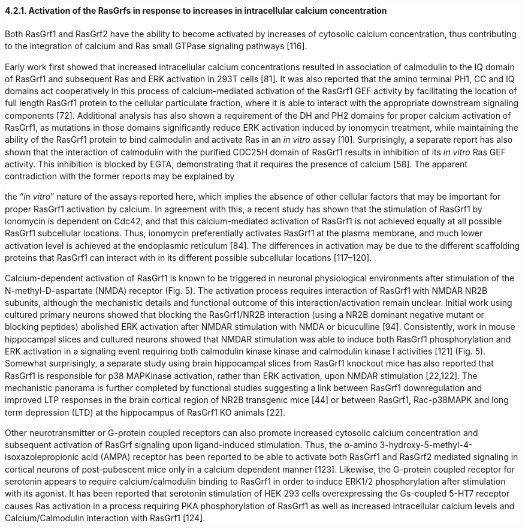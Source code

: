 #### 4.2.1. Activation of the RasGrfs in response to increases in intracellular calcium concentration

Both RasGrf1 and RasGrf2 have the ability to become activated by increases of cytosolic calcium concentration, thus contributing to the integration of calcium and Ras small GTPase signaling pathways [116].

Early work first showed that increased intracellular calcium concentrations resulted in association of calmodulin to the IQ domain of RasGrf1 and subsequent Ras and ERK activation in 293T cells [81]. It was also reported that the amino terminal PH1, CC and IQ domains act cooperatively in this process of calcium-mediated activation of the RasGrf1 GEF activity by facilitating the location of full length RasGrf1 protein to the cellular particulate fraction, where it is able to interact with the appropriate downstream signaling components [72]. Additional analysis has also shown a requirement of the DH and PH2 domains for proper calcium activation of RasGrf1, as mutations in those domains significantly reduce ERK activation induced by ionomycin treatment, while maintaining the ability of the RasGrf1 protein to bind calmodulin and activate Ras in an *in vitro* assay [10]. Surprisingly, a separate report has also shown that the interaction of calmodulin with the purified CDC25H domain of RasGrf1 results in inhibition of its *in vitro* Ras GEF activity. This inhibition is blocked by EGTA, demonstrating that it requires the presence of calcium [58]. The apparent contradiction with the former reports may be explained by

the “*in vitro*” nature of the assays reported here, which implies the absence of other cellular factors that may be important for proper RasGrf1 activation by calcium. In agreement with this, a recent study has shown that the stimulation of RasGrf1 by ionomycin is dependent on Cdc42, and that this calcium-mediated activation of RasGrf1 is not achieved equally at all possible RasGrf1 subcellular locations. Thus, ionomycin preferentially activates RasGrf1 at the plasma membrane, and much lower activation level is achieved at the endoplasmic reticulum [84]. The differences in activation may be due to the different scaffolding proteins that RasGrf1 can interact with in its different possible subcellular locations [117–120].

Calcium-dependent activation of RasGrf1 is known to be triggered in neuronal physiological environments after stimulation of the N-methyl-D-aspartate (NMDA) receptor (Fig. 5). The activation process requires interaction of RasGrf1 with NMDAR NR2B subunits, although the mechanistic details and functional outcome of this interaction/activation remain unclear. Initial work using cultured primary neurons showed that blocking the RasGrf1/NR2B interaction (using a NR2B dominant negative mutant or blocking peptides) abolished ERK activation after NMDAR stimulation with NMDA or bicuculline [94]. Consistently, work in mouse hippocampal slices and cultured neurons showed that NMDAR stimulation was able to induce both RasGrf1 phosphorylation and ERK activation in a signaling event requiring both calmodulin kinase kinase and calmodulin kinase I activities [121] (Fig. 5). Somewhat surprisingly, a separate study using brain hippocampal slices from RasGrf1 knockout mice has also reported that RasGrf1 is responsible for p38 MAPKinase activation, rather than ERK activation, upon NMDAR stimulation [22,122]. The mechanistic panorama is further completed by functional studies suggesting a link between RasGrf1 downregulation and improved LTP responses in the brain cortical region of NR2B transgenic mice [44] or between RasGrf1, Rac-p38MAPK and long term depression (LTD) at the hippocampus of RasGrf1 KO animals [22].

Other neurotransmitter or G-protein coupled receptors can also promote increased cytosolic calcium concentration and subsequent activation of RasGrf signaling upon ligand-induced stimulation. Thus, the α-amino 3-hydroxy-5-methyl-4-isoxazolepropionic acid (AMPA) receptor has been reported to be able to activate both RasGrf1 and RasGrf2 mediated signaling in cortical neurons of post-pubescent mice only in a calcium dependent manner [123]. Likewise, the G-protein coupled receptor for serotonin appears to require calcium/calmodulin binding to RasGrf1 in order to induce ERK1/2 phosphorylation after stimulation with its agonist. It has been reported that serotonin stimulation of HEK 293 cells overexpressing the Gs-coupled 5-HT7 receptor causes Ras activation in a process requiring PKA phosphorylation of RasGrf1 as well as increased intracellular calcium levels and Calcium/Calmodulin interaction with RasGrf1 [124].
